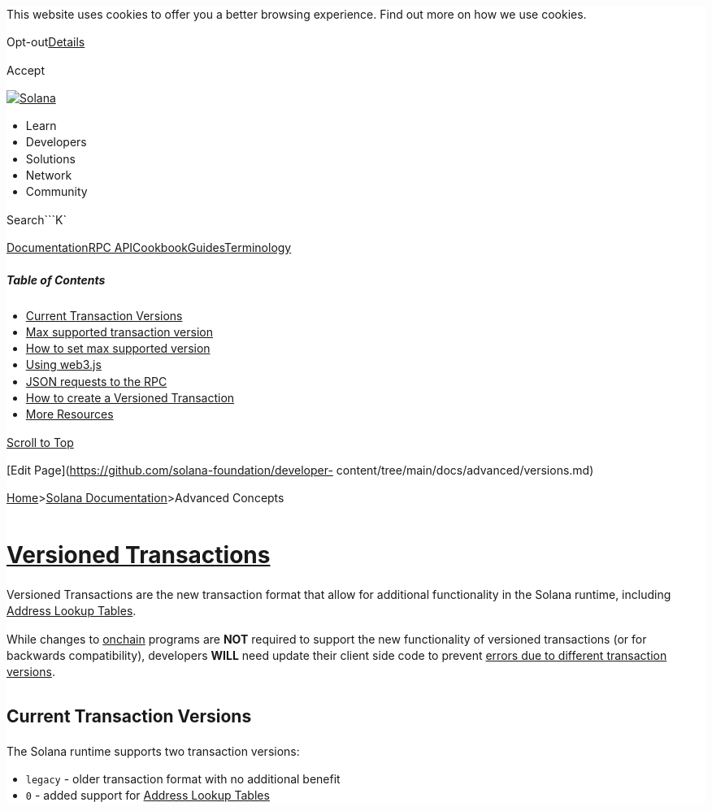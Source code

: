 This website uses cookies to offer you a better browsing experience. Find out
more on how we use cookies.

Opt-out[Details](/privacy-policy#collection-of-information)

Accept

[![Solana](/_next/static/media/logotype-dark.f79d530d.svg)](/)

  * Learn
  * Developers
  * Solutions
  * Network
  * Community

Search```K`

[Documentation](/docs)[RPC
API](/docs/rpc)[Cookbook](/developers/cookbook)[Guides](/developers/guides)[Terminology](/docs/terminology)

##### Table of Contents

  * [Current Transaction Versions](/docs/advanced/versions#current-transaction-versions)
  * [Max supported transaction version](/docs/advanced/versions#max-supported-transaction-version)
  * [How to set max supported version](/docs/advanced/versions#how-to-set-max-supported-version)
  * [Using web3.js](/docs/advanced/versions#using-web3-js)
  * [JSON requests to the RPC](/docs/advanced/versions#json-requests-to-the-rpc)
  * [How to create a Versioned Transaction](/docs/advanced/versions#how-to-create-a-versioned-transaction)
  * [More Resources](/docs/advanced/versions#more-resources)

[Scroll to Top](/docs/advanced/versions#)

[Edit Page](https://github.com/solana-foundation/developer-
content/tree/main/docs/advanced/versions.md)

[Home](/)>[Solana Documentation](/docs)>Advanced Concepts

# [Versioned Transactions](/docs/advanced/versions)

Versioned Transactions are the new transaction format that allow for
additional functionality in the Solana runtime, including [Address Lookup
Tables](/docs/advanced/lookup-tables).

While changes to [onchain](/docs/programs) programs are **NOT** required to
support the new functionality of versioned transactions (or for backwards
compatibility), developers **WILL** need update their client side code to
prevent [errors due to different transaction
versions](/docs/advanced/versions#max-supported-transaction-version).

## Current Transaction Versions #

The Solana runtime supports two transaction versions:

  * `legacy` \- older transaction format with no additional benefit
  * `0` \- added support for [Address Lookup Tables](/docs/advanced/lookup-tables)
